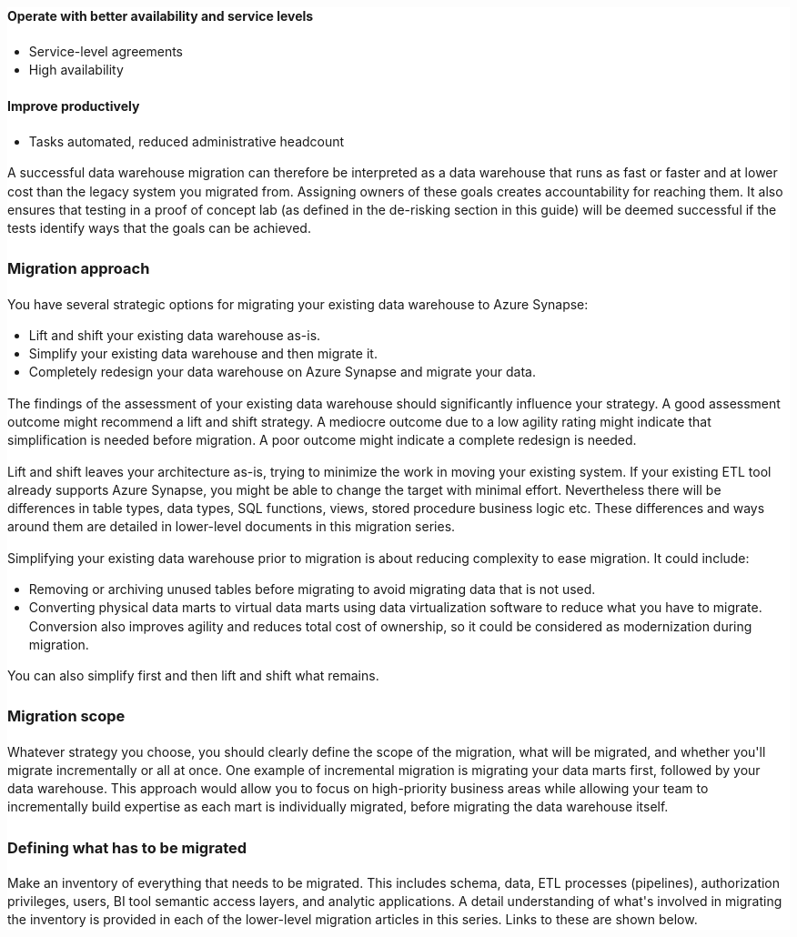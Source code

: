 #### Operate with better availability and service levels

- Service-level agreements
- High availability

#### Improve productively

- Tasks automated, reduced administrative headcount

A successful data warehouse migration can therefore be interpreted as a data warehouse that runs as fast or faster and at lower cost than the legacy system you migrated from. Assigning owners of these goals creates accountability for reaching them. It also ensures that testing in a proof of concept lab (as defined in the de-risking section in this guide) will be deemed successful if the tests identify ways that the goals can be achieved.

### Migration approach

You have several strategic options for migrating your existing data warehouse to Azure Synapse:

- Lift and shift your existing data warehouse as-is.
- Simplify your existing data warehouse and then migrate it.
- Completely redesign your data warehouse on Azure Synapse and migrate your data.

The findings of the assessment of your existing data warehouse should significantly influence your strategy. A good assessment outcome might recommend a lift and shift strategy. A mediocre outcome due to a low agility rating might indicate that simplification is needed before migration. A poor outcome might indicate a complete redesign is needed.

Lift and shift leaves your architecture as-is, trying to minimize the work in moving your existing system. If your existing ETL tool already supports Azure Synapse, you might be able to change the target with minimal effort. Nevertheless there will be differences in table types, data types, SQL functions, views, stored procedure business logic etc. These differences and ways around them are detailed in lower-level documents in this migration series.

Simplifying your existing data warehouse prior to migration is about reducing complexity to ease migration. It could include:

- Removing or archiving unused tables before migrating to avoid migrating data that is not used.
- Converting physical data marts to virtual data marts using data virtualization software to reduce what you have to migrate. Conversion also improves agility and reduces total cost of ownership, so it could be considered as modernization during migration.

You can also simplify first and then lift and shift what remains.

### Migration scope

Whatever strategy you choose, you should clearly define the scope of the migration, what will be migrated, and whether you'll migrate incrementally or all at once. One example of incremental migration is migrating your data marts first, followed by your data warehouse. This approach would allow you to focus on high-priority business areas while allowing your team to incrementally build expertise as each mart is individually migrated, before migrating the data warehouse itself.

### Defining what has to be migrated

Make an inventory of everything that needs to be migrated. This includes schema, data, ETL processes (pipelines), authorization privileges, users, BI tool semantic access layers, and analytic applications. A detail understanding of what's involved in migrating the inventory is provided in each of the lower-level migration articles in this series. Links to these are shown below.
